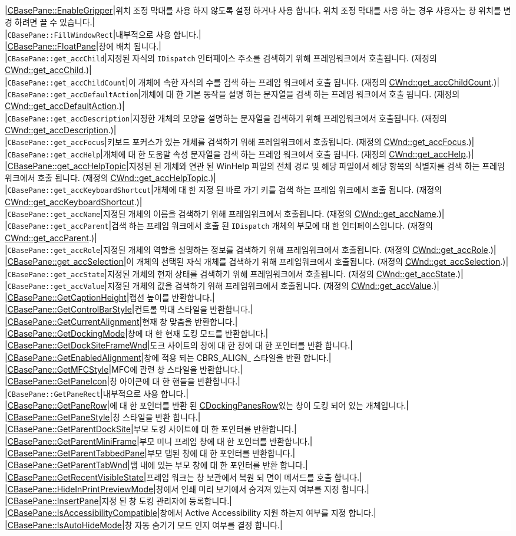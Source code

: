 |[CBasePane::EnableGripper](#enablegripper)|위치 조정 막대를 사용 하지 않도록 설정 하거나 사용 합니다. 위치 조정 막대를 사용 하는 경우 사용자는 창 위치를 변경 하려면 끌 수 있습니다.|  
|`CBasePane::FillWindowRect`|내부적으로 사용 합니다.|  
|[CBasePane::FloatPane](#floatpane)|창에 배치 됩니다.|  
|`CBasePane::get_accChild`|지정된 자식의 `IDispatch` 인터페이스 주소를 검색하기 위해 프레임워크에서 호출됩니다. (재정의 [CWnd::get_accChild](../../mfc/reference/cwnd-class.md#get_accchild).)|  
|`CBasePane::get_accChildCount`|이 개체에 속한 자식의 수를 검색 하는 프레임 워크에서 호출 됩니다. (재정의 [CWnd::get_accChildCount](../../mfc/reference/cwnd-class.md#get_accchildcount).)|  
|`CBasePane::get_accDefaultAction`|개체에 대 한 기본 동작을 설명 하는 문자열을 검색 하는 프레임 워크에서 호출 됩니다. (재정의 [CWnd::get_accDefaultAction](../../mfc/reference/cwnd-class.md#get_accdefaultaction).)|  
|`CBasePane::get_accDescription`|지정한 개체의 모양을 설명하는 문자열을 검색하기 위해 프레임워크에서 호출됩니다. (재정의 [CWnd::get_accDescription](../../mfc/reference/cwnd-class.md#get_accdescription).)|  
|`CBasePane::get_accFocus`|키보드 포커스가 있는 개체를 검색하기 위해 프레임워크에서 호출됩니다. (재정의 [CWnd::get_accFocus](../../mfc/reference/cwnd-class.md#get_accfocus).)|  
|`CBasePane::get_accHelp`|개체에 대 한 도움말 속성 문자열을 검색 하는 프레임 워크에서 호출 됩니다. (재정의 [CWnd::get_accHelp](../../mfc/reference/cwnd-class.md#get_acchelp).)|  
|[CBasePane::get_accHelpTopic](#get_acchelptopic)|지정된 된 개체와 연관 된 WinHelp 파일의 전체 경로 및 해당 파일에서 해당 항목의 식별자를 검색 하는 프레임 워크에서 호출 됩니다. (재정의 [CWnd::get_accHelpTopic](../../mfc/reference/cwnd-class.md#get_acchelptopic).)|  
|`CBasePane::get_accKeyboardShortcut`|개체에 대 한 지정 된 바로 가기 키를 검색 하는 프레임 워크에서 호출 됩니다. (재정의 [CWnd::get_accKeyboardShortcut](../../mfc/reference/cwnd-class.md#get_acckeyboardshortcut).)|  
|`CBasePane::get_accName`|지정된 개체의 이름을 검색하기 위해 프레임워크에서 호출됩니다. (재정의 [CWnd::get_accName](../../mfc/reference/cwnd-class.md#get_accname).)|  
|`CBasePane::get_accParent`|검색 하는 프레임 워크에서 호출 된 `IDispatch` 개체의 부모에 대 한 인터페이스입니다. (재정의 [CWnd::get_accParent](../../mfc/reference/cwnd-class.md#get_accparent).)|  
|`CBasePane::get_accRole`|지정된 개체의 역할을 설명하는 정보를 검색하기 위해 프레임워크에서 호출됩니다. (재정의 [CWnd::get_accRole](../../mfc/reference/cwnd-class.md#get_accrole).)|  
|[CBasePane::get_accSelection](#get_accselection)|이 개체의 선택된 자식 개체를 검색하기 위해 프레임워크에서 호출됩니다. (재정의 [CWnd::get_accSelection](../../mfc/reference/cwnd-class.md#get_accselection).)|  
|`CBasePane::get_accState`|지정된 개체의 현재 상태를 검색하기 위해 프레임워크에서 호출됩니다. (재정의 [CWnd::get_accState](../../mfc/reference/cwnd-class.md#get_accstate).)|  
|`CBasePane::get_accValue`|지정된 개체의 값을 검색하기 위해 프레임워크에서 호출됩니다. (재정의 [CWnd::get_accValue](../../mfc/reference/cwnd-class.md#get_accvalue).)|  
|[CBasePane::GetCaptionHeight](#getcaptionheight)|캡션 높이를 반환합니다.|  
|[CBasePane::GetControlBarStyle](#getcontrolbarstyle)|컨트롤 막대 스타일을 반환합니다.|  
|[CBasePane::GetCurrentAlignment](#getcurrentalignment)|현재 창 맞춤을 반환합니다.|  
|[CBasePane::GetDockingMode](#getdockingmode)|창에 대 한 현재 도킹 모드를 반환합니다.|  
|[CBasePane::GetDockSiteFrameWnd](#getdocksiteframewnd)|도크 사이트의 창에 대 한 창에 대 한 포인터를 반환 합니다.|  
|[CBasePane::GetEnabledAlignment](#getenabledalignment)|창에 적용 되는 CBRS_ALIGN_ 스타일을 반환 합니다.|  
|[CBasePane::GetMFCStyle](#getmfcstyle)|MFC에 관련 창 스타일을 반환합니다.|  
|[CBasePane::GetPaneIcon](#getpaneicon)|창 아이콘에 대 한 핸들을 반환합니다.|  
|`CBasePane::GetPaneRect`|내부적으로 사용 합니다.|  
|[CBasePane::GetPaneRow](#getpanerow)|에 대 한 포인터를 반환 된 [CDockingPanesRow](../../mfc/reference/cdockingpanesrow-class.md)있는 창이 도킹 되어 있는 개체입니다.|  
|[CBasePane::GetPaneStyle](#getpanestyle)|창 스타일을 반환 합니다.|  
|[CBasePane::GetParentDockSite](#getparentdocksite)|부모 도킹 사이트에 대 한 포인터를 반환합니다.|  
|[CBasePane::GetParentMiniFrame](#getparentminiframe)|부모 미니 프레임 창에 대 한 포인터를 반환합니다.|  
|[CBasePane::GetParentTabbedPane](#getparenttabbedpane)|부모 탭된 창에 대 한 포인터를 반환합니다.|  
|[CBasePane::GetParentTabWnd](#getparenttabwnd)|탭 내에 있는 부모 창에 대 한 포인터를 반환 합니다.|  
|[CBasePane::GetRecentVisibleState](#getrecentvisiblestate)|프레임 워크는 창 보관에서 복원 되 면이 메서드를 호출 합니다.|  
|[CBasePane::HideInPrintPreviewMode](#hideinprintpreviewmode)|창에서 인쇄 미리 보기에서 숨겨져 있는지 여부를 지정 합니다.|  
|[CBasePane::InsertPane](#insertpane)|지정 된 창 도킹 관리자에 등록합니다.|  
|[CBasePane::IsAccessibilityCompatible](#isaccessibilitycompatible)|창에서 Active Accessibility 지원 하는지 여부를 지정 합니다.|  
|[CBasePane::IsAutoHideMode](#isautohidemode)|창 자동 숨기기 모드 인지 여부를 결정 합니다.|  